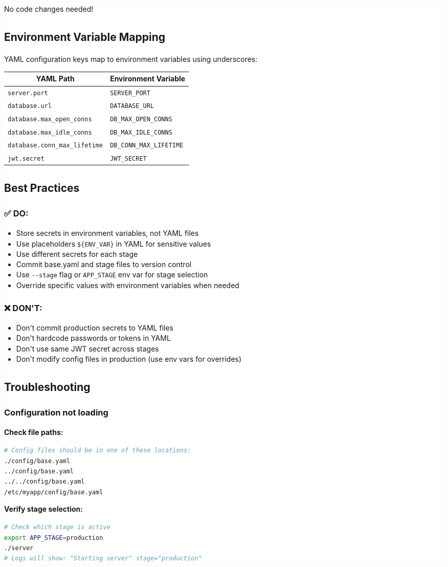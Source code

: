 No code changes needed!

## Environment Variable Mapping

YAML configuration keys map to environment variables using underscores:

| YAML Path | Environment Variable |
|-----------|---------------------|
| `server.port` | `SERVER_PORT` |
| `database.url` | `DATABASE_URL` |
| `database.max_open_conns` | `DB_MAX_OPEN_CONNS` |
| `database.max_idle_conns` | `DB_MAX_IDLE_CONNS` |
| `database.conn_max_lifetime` | `DB_CONN_MAX_LIFETIME` |
| `jwt.secret` | `JWT_SECRET` |

## Best Practices

### ✅ DO:
- Store secrets in environment variables, not YAML files
- Use placeholders `${ENV_VAR}` in YAML for sensitive values
- Use different secrets for each stage
- Commit base.yaml and stage files to version control
- Use `--stage` flag or `APP_STAGE` env var for stage selection
- Override specific values with environment variables when needed

### ❌ DON'T:
- Don't commit production secrets to YAML files
- Don't hardcode passwords or tokens in YAML
- Don't use same JWT secret across stages
- Don't modify config files in production (use env vars for overrides)

## Troubleshooting

### Configuration not loading

**Check file paths:**
```bash
# Config files should be in one of these locations:
./config/base.yaml
../config/base.yaml
../../config/base.yaml
/etc/myapp/config/base.yaml
```

**Verify stage selection:**
```bash
# Check which stage is active
export APP_STAGE=production
./server
# Logs will show: "Starting server" stage="production"
```
